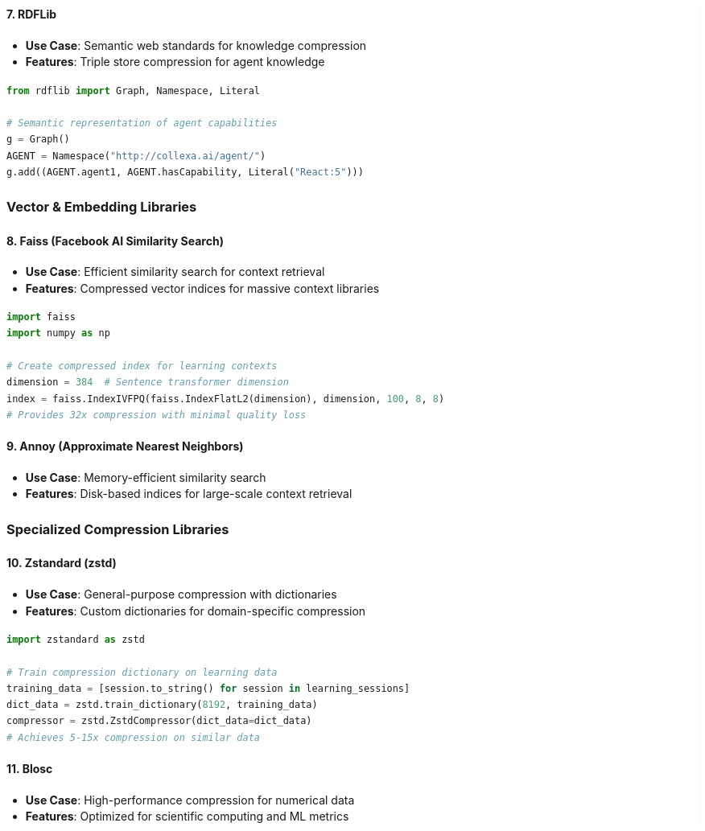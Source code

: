 ```python
```

#### 7. **RDFLib**
- **Use Case**: Semantic web standards for knowledge compression
- **Features**: Triple store compression for agent knowledge
```python
from rdflib import Graph, Namespace, Literal

# Semantic representation of agent capabilities
g = Graph()
AGENT = Namespace("http://collexa.ai/agent/")
g.add((AGENT.agent1, AGENT.hasCapability, Literal("React:5")))
```

### Vector & Embedding Libraries

#### 8. **Faiss (Facebook AI Similarity Search)**
- **Use Case**: Efficient similarity search for context retrieval
- **Features**: Compressed vector indices for massive context libraries
```python
import faiss
import numpy as np

# Create compressed index for learning contexts
dimension = 384  # Sentence transformer dimension
index = faiss.IndexIVFPQ(faiss.IndexFlatL2(dimension), dimension, 100, 8, 8)
# Provides 32x compression with minimal quality loss
```

#### 9. **Annoy (Approximate Nearest Neighbors)**
- **Use Case**: Memory-efficient similarity search
- **Features**: Disk-based indices for large-scale context retrieval

### Specialized Compression Libraries

#### 10. **Zstandard (zstd)**
- **Use Case**: General-purpose compression with dictionaries
- **Features**: Custom dictionaries for domain-specific compression
```python
import zstandard as zstd

# Train compression dictionary on learning data
training_data = [session.to_string() for session in learning_sessions]
dict_data = zstd.train_dictionary(8192, training_data)
compressor = zstd.ZstdCompressor(dict_data=dict_data)
# Achieves 5-15x compression on similar data
```

#### 11. **Blosc**
- **Use Case**: High-performance compression for numerical data
- **Features**: Optimized for scientific computing and ML metrics
